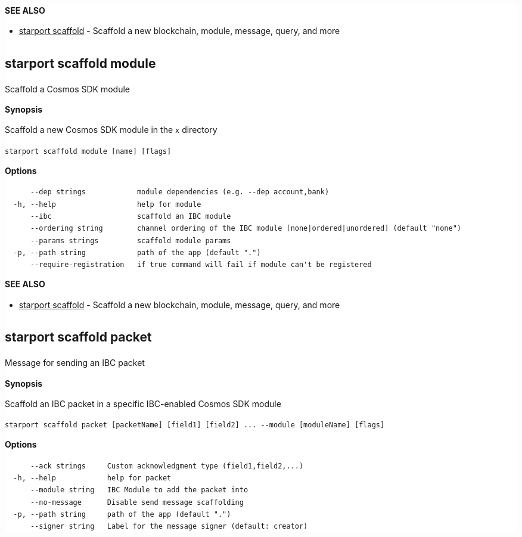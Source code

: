**SEE ALSO**

* [starport scaffold](#starport-scaffold)	 - Scaffold a new blockchain, module, message, query, and more


## starport scaffold module

Scaffold a Cosmos SDK module

**Synopsis**

Scaffold a new Cosmos SDK module in the `x` directory

```
starport scaffold module [name] [flags]
```

**Options**

```
      --dep strings            module dependencies (e.g. --dep account,bank)
  -h, --help                   help for module
      --ibc                    scaffold an IBC module
      --ordering string        channel ordering of the IBC module [none|ordered|unordered] (default "none")
      --params strings         scaffold module params
  -p, --path string            path of the app (default ".")
      --require-registration   if true command will fail if module can't be registered
```

**SEE ALSO**

* [starport scaffold](#starport-scaffold)	 - Scaffold a new blockchain, module, message, query, and more


## starport scaffold packet

Message for sending an IBC packet

**Synopsis**

Scaffold an IBC packet in a specific IBC-enabled Cosmos SDK module

```
starport scaffold packet [packetName] [field1] [field2] ... --module [moduleName] [flags]
```

**Options**

```
      --ack strings     Custom acknowledgment type (field1,field2,...)
  -h, --help            help for packet
      --module string   IBC Module to add the packet into
      --no-message      Disable send message scaffolding
  -p, --path string     path of the app (default ".")
      --signer string   Label for the message signer (default: creator)
```
